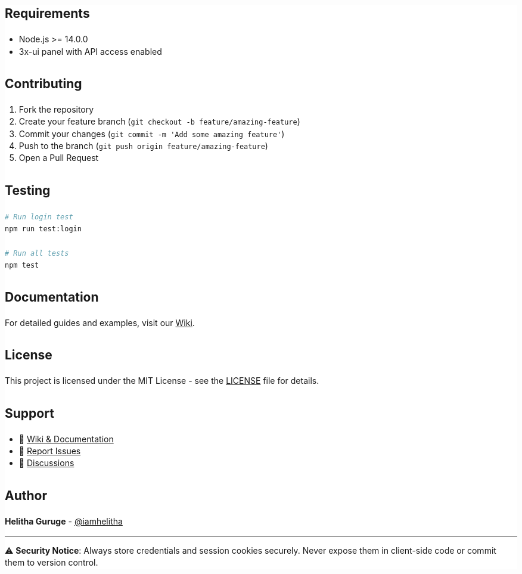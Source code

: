 ## Requirements

- Node.js >= 14.0.0
- 3x-ui panel with API access enabled

## Contributing

1. Fork the repository
2. Create your feature branch (`git checkout -b feature/amazing-feature`)
3. Commit your changes (`git commit -m 'Add some amazing feature'`)
4. Push to the branch (`git push origin feature/amazing-feature`)
5. Open a Pull Request

## Testing

```bash
# Run login test
npm run test:login

# Run all tests
npm test
```

## Documentation

For detailed guides and examples, visit our [Wiki](https://github.com/iamhelitha/3xui-api-client/wiki).

## License

This project is licensed under the MIT License - see the [LICENSE](LICENSE) file for details.

## Support

- 📖 [Wiki & Documentation](https://github.com/iamhelitha/3xui-api-client/wiki)
- 🐛 [Report Issues](https://github.com/iamhelitha/3xui-api-client/issues)
- 💬 [Discussions](https://github.com/iamhelitha/3xui-api-client/discussions)

## Author

**Helitha Guruge** - [@iamhelitha](https://github.com/iamhelitha)

---

⚠️ **Security Notice**: Always store credentials and session cookies securely. Never expose them in client-side code or commit them to version control. 